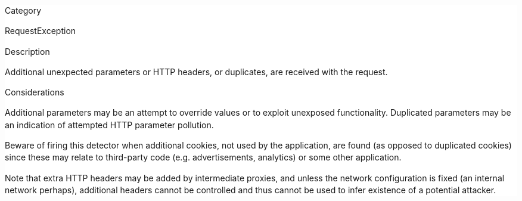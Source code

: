 </td>

</tr>

<tr>

<td style="border-style:solid;border-width:1px;background-color:#CCCCCC;text-transform:uppercase " >

Category

</td>

<td style="background-color:#F2F2F2;table-layout:fixed;width:700px;" >

RequestException

</td>

</tr>

<tr>

<td style="border-style:solid;border-width:1px;background-color:#CCCCCC;text-transform:uppercase " >

Description

</td>

<td style="background-color:#F2F2F2;table-layout:fixed;width:700px;" >

Additional unexpected parameters or HTTP headers, or duplicates, are
received with the request.

</td>

</tr>

<tr>

<td style="border-style:solid;border-width:1px;background-color:#CCCCCC;text-transform:uppercase " >

Considerations

</td>

<td style="background-color:#F2F2F2;table-layout:fixed;width:700px;" >

Additional parameters may be an attempt to override values or to exploit
unexposed functionality. Duplicated parameters may be an indication of
attempted HTTP parameter pollution.

Beware of firing this detector when additional cookies, not used by the
application, are found (as opposed to duplicated cookies) since these
may relate to third-party code (e.g. advertisements, analytics) or some
other application.

Note that extra HTTP headers may be added by intermediate proxies, and
unless the network configuration is fixed (an internal network perhaps),
additional headers cannot be controlled and thus cannot be used to infer
existence of a potential attacker.
